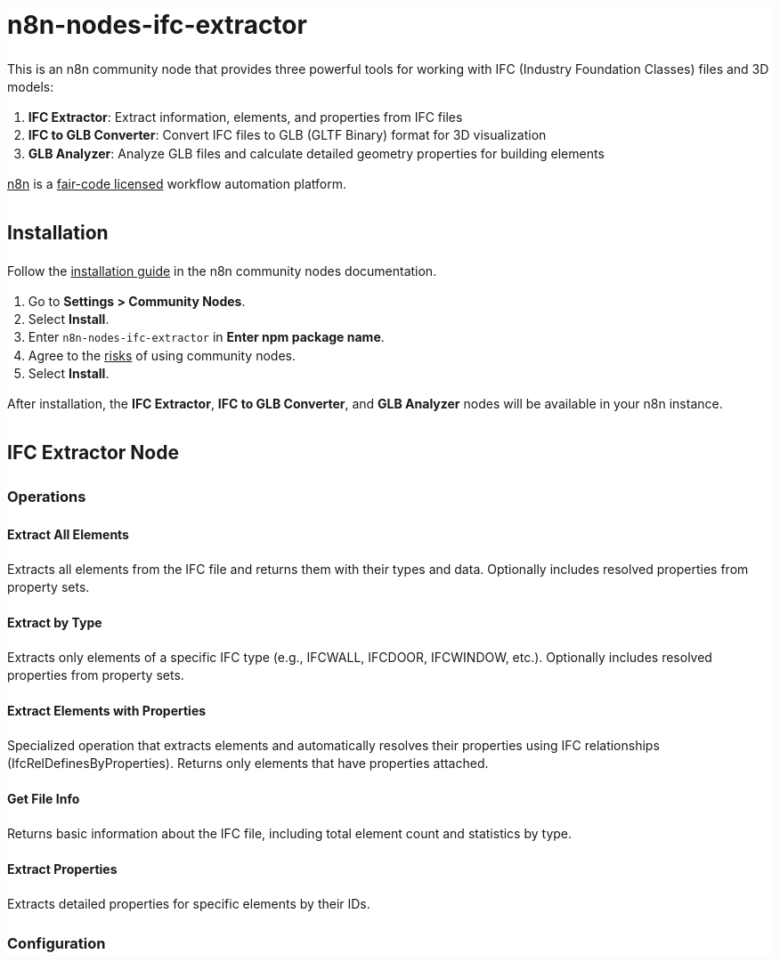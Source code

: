 # n8n-nodes-ifc-extractor

This is an n8n community node that provides three powerful tools for working with IFC (Industry Foundation Classes) files and 3D models:

1. **IFC Extractor**: Extract information, elements, and properties from IFC files
2. **IFC to GLB Converter**: Convert IFC files to GLB (GLTF Binary) format for 3D visualization
3. **GLB Analyzer**: Analyze GLB files and calculate detailed geometry properties for building elements

[n8n](https://n8n.io/) is a [fair-code licensed](https://docs.n8n.io/reference/license/) workflow automation platform.

## Installation

Follow the [installation guide](https://docs.n8n.io/integrations/community-nodes/installation/) in the n8n community nodes documentation.

1. Go to **Settings > Community Nodes**.
2. Select **Install**.
3. Enter `n8n-nodes-ifc-extractor` in **Enter npm package name**.
4. Agree to the [risks](https://docs.n8n.io/integrations/community-nodes/risks/) of using community nodes.
5. Select **Install**.

After installation, the **IFC Extractor**, **IFC to GLB Converter**, and **GLB Analyzer** nodes will be available in your n8n instance.

## IFC Extractor Node

### Operations

#### Extract All Elements
Extracts all elements from the IFC file and returns them with their types and data. Optionally includes resolved properties from property sets.

#### Extract by Type
Extracts only elements of a specific IFC type (e.g., IFCWALL, IFCDOOR, IFCWINDOW, etc.). Optionally includes resolved properties from property sets.

#### Extract Elements with Properties
Specialized operation that extracts elements and automatically resolves their properties using IFC relationships (IfcRelDefinesByProperties). Returns only elements that have properties attached.

#### Get File Info
Returns basic information about the IFC file, including total element count and statistics by type.

#### Extract Properties
Extracts detailed properties for specific elements by their IDs.

### Configuration
